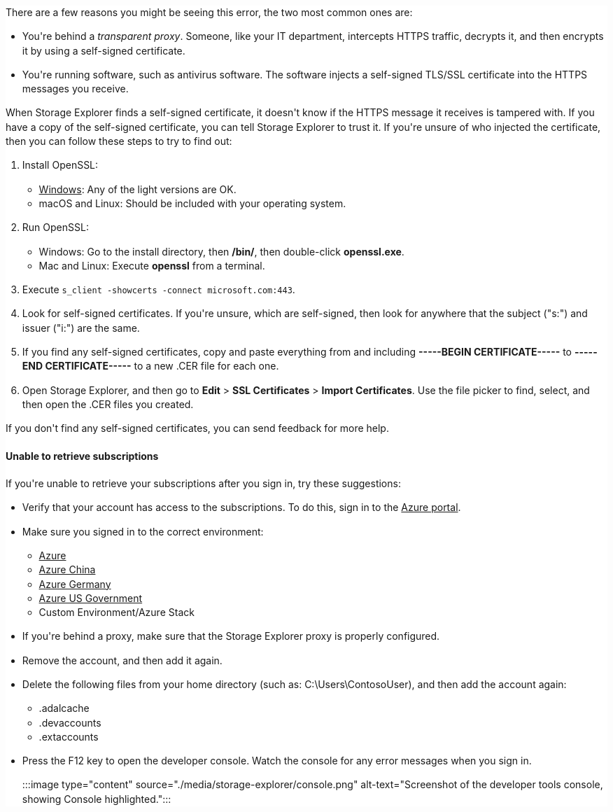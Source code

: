 There are a few reasons you might be seeing this error, the two most common ones are:

* You're behind a *transparent proxy*. Someone, like your IT department, intercepts HTTPS traffic, decrypts it, and then encrypts it by using a self-signed certificate.

* You're running software, such as antivirus software. The software injects a self-signed TLS/SSL certificate into the HTTPS messages you receive.

When Storage Explorer finds a self-signed certificate, it doesn't know if the HTTPS message it receives is tampered with. If you have a copy of the self-signed certificate, you can tell Storage Explorer to trust it. If you're unsure of who injected the certificate, then you can follow these steps to try to find out:

1. Install OpenSSL:

     - [Windows](https://slproweb.com/products/Win32OpenSSL.html): Any of the light versions are OK.
     - macOS and Linux: Should be included with your operating system.

1. Run OpenSSL:
    * Windows: Go to the install directory, then **/bin/**, then double-click **openssl.exe**.
    * Mac and Linux: Execute **openssl** from a terminal.
1. Execute `s_client -showcerts -connect microsoft.com:443`.
1. Look for self-signed certificates. If you're unsure, which are self-signed, then look for anywhere that the subject ("s:") and issuer ("i:") are the same.
1. If you find any self-signed certificates, copy and paste everything from and including **-----BEGIN CERTIFICATE-----** to **-----END CERTIFICATE-----** to a new .CER file for each one.
1. Open Storage Explorer, and then go to **Edit** > **SSL Certificates** > **Import Certificates**. Use the file picker to find, select, and then open the .CER files you created.

If you don't find any self-signed certificates, you can send feedback for more help.

#### Unable to retrieve subscriptions

If you're unable to retrieve your subscriptions after you sign in, try these suggestions:

* Verify that your account has access to the subscriptions. To do this, sign in to the [Azure portal](https://portal.azure.com/).
* Make sure you signed in to the correct environment:
  * [Azure](https://portal.azure.com/)
  * [Azure China](https://portal.azure.cn/)
  * [Azure Germany](https://portal.microsoftazure.de/)
  * [Azure US Government](https://portal.azure.us/)
  * Custom Environment/Azure Stack
* If you're behind a proxy, make sure that the Storage Explorer proxy is properly configured.
* Remove the account, and then add it again.
* Delete the following files from your home directory (such as: C:\Users\ContosoUser), and then add the account again:
  * .adalcache
  * .devaccounts
  * .extaccounts
* Press the F12 key to open the developer console. Watch the console for any error messages when you sign in.

   :::image type="content" source="./media/storage-explorer/console.png" alt-text="Screenshot of the developer tools console, showing Console highlighted.":::

